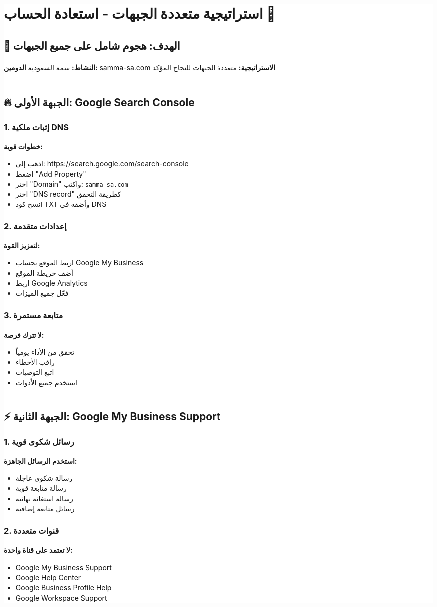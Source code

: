 # استراتيجية متعددة الجبهات - استعادة الحساب 🚀

## 🎯 الهدف: هجوم شامل على جميع الجبهات

**النشاط:** سمة السعودية
**الدومين:** samma-sa.com
**الاستراتيجية:** متعددة الجبهات للنجاح المؤكد

---

## 🔥 الجبهة الأولى: Google Search Console

### 1. إثبات ملكية DNS
**خطوات قوية:**
- اذهب إلى: https://search.google.com/search-console
- اضغط "Add Property"
- اختر "Domain" واكتب: `samma-sa.com`
- اختر "DNS record" كطريقة التحقق
- انسخ كود TXT وأضفه في DNS

### 2. إعدادات متقدمة
**لتعزيز القوة:**
- اربط الموقع بحساب Google My Business
- أضف خريطة الموقع
- اربط Google Analytics
- فعّل جميع الميزات

### 3. متابعة مستمرة
**لا تترك فرصة:**
- تحقق من الأداء يومياً
- راقب الأخطاء
- اتبع التوصيات
- استخدم جميع الأدوات

---

## ⚡ الجبهة الثانية: Google My Business Support

### 1. رسائل شكوى قوية
**استخدم الرسائل الجاهزة:**
- رسالة شكوى عاجلة
- رسالة متابعة قوية
- رسالة استغاثة نهائية
- رسائل متابعة إضافية

### 2. قنوات متعددة
**لا تعتمد على قناة واحدة:**
- Google My Business Support
- Google Help Center
- Google Business Profile Help
- Google Workspace Support
